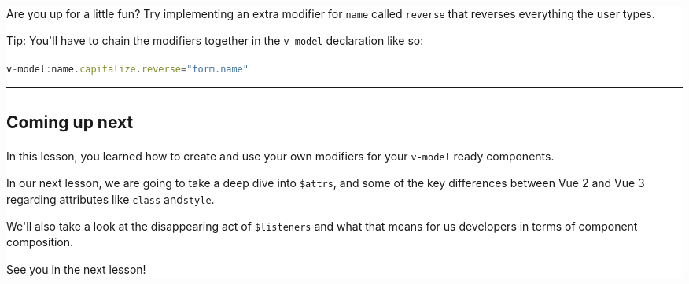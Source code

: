 Are you up for a little fun? Try implementing an extra modifier for `name` called `reverse` that reverses everything the user types.

Tip: You'll have to chain the modifiers together in the `v-model` declaration like so:

```javascript
v-model:name.capitalize.reverse="form.name"
```

---

## Coming up next

In this lesson, you learned how to create and use your own modifiers for your `v-model` ready components.

In our next lesson, we are going to take a deep dive into `$attrs`, and some of the key differences between Vue 2 and Vue 3 regarding attributes like `class` and`style`.

We'll also take a look at the disappearing act of `$listeners` and what that means for us developers in terms of component composition.

See you in the next lesson!